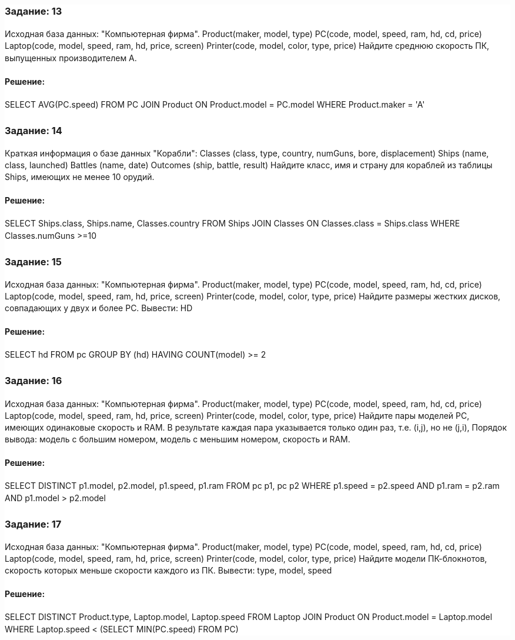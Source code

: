 ### Задание: 13
Исходная база данных: "Компьютерная фирма".
Product(maker, model, type)
PC(code, model, speed, ram, hd, cd, price)
Laptop(code, model, speed, ram, hd, price, screen)
Printer(code, model, color, type, price)
Найдите среднюю скорость ПК, выпущенных производителем A.
#### Решение:
SELECT AVG(PC.speed) FROM PC JOIN Product ON Product.model = PC.model WHERE Product.maker = 'A'

### Задание: 14
Краткая информация о базе данных "Корабли":
Classes (class, type, country, numGuns, bore, displacement)
Ships (name, class, launched)
Battles (name, date)
Outcomes (ship, battle, result)
Найдите класс, имя и страну для кораблей из таблицы Ships, имеющих не менее 10 орудий.
#### Решение:
SELECT Ships.class, Ships.name, Classes.country FROM Ships JOIN Classes ON Classes.class = Ships.class WHERE Classes.numGuns >=10

### Задание: 15
Исходная база данных: "Компьютерная фирма".
Product(maker, model, type)
PC(code, model, speed, ram, hd, cd, price)
Laptop(code, model, speed, ram, hd, price, screen)
Printer(code, model, color, type, price)
Найдите размеры жестких дисков, совпадающих у двух и более PC. Вывести: HD
#### Решение:
SELECT hd FROM pc GROUP BY (hd) HAVING COUNT(model) >= 2

### Задание: 16
Исходная база данных: "Компьютерная фирма".
Product(maker, model, type)
PC(code, model, speed, ram, hd, cd, price)
Laptop(code, model, speed, ram, hd, price, screen)
Printer(code, model, color, type, price)
Найдите пары моделей PC, имеющих одинаковые скорость и RAM. В результате каждая пара указывается только один раз, т.е. (i,j), но не (j,i), Порядок вывода: модель с большим номером, модель с меньшим номером, скорость и RAM.
#### Решение:
SELECT DISTINCT p1.model, p2.model, p1.speed, p1.ram
FROM pc p1, pc p2
WHERE p1.speed = p2.speed AND p1.ram = p2.ram AND p1.model > p2.model

### Задание: 17
Исходная база данных: "Компьютерная фирма".
Product(maker, model, type)
PC(code, model, speed, ram, hd, cd, price)
Laptop(code, model, speed, ram, hd, price, screen)
Printer(code, model, color, type, price)
Найдите модели ПК-блокнотов, скорость которых меньше скорости каждого из ПК.
Вывести: type, model, speed
#### Решение:
SELECT DISTINCT Product.type, Laptop.model, Laptop.speed FROM Laptop JOIN Product ON Product.model = Laptop.model WHERE Laptop.speed < (SELECT MIN(PC.speed) FROM PC)
